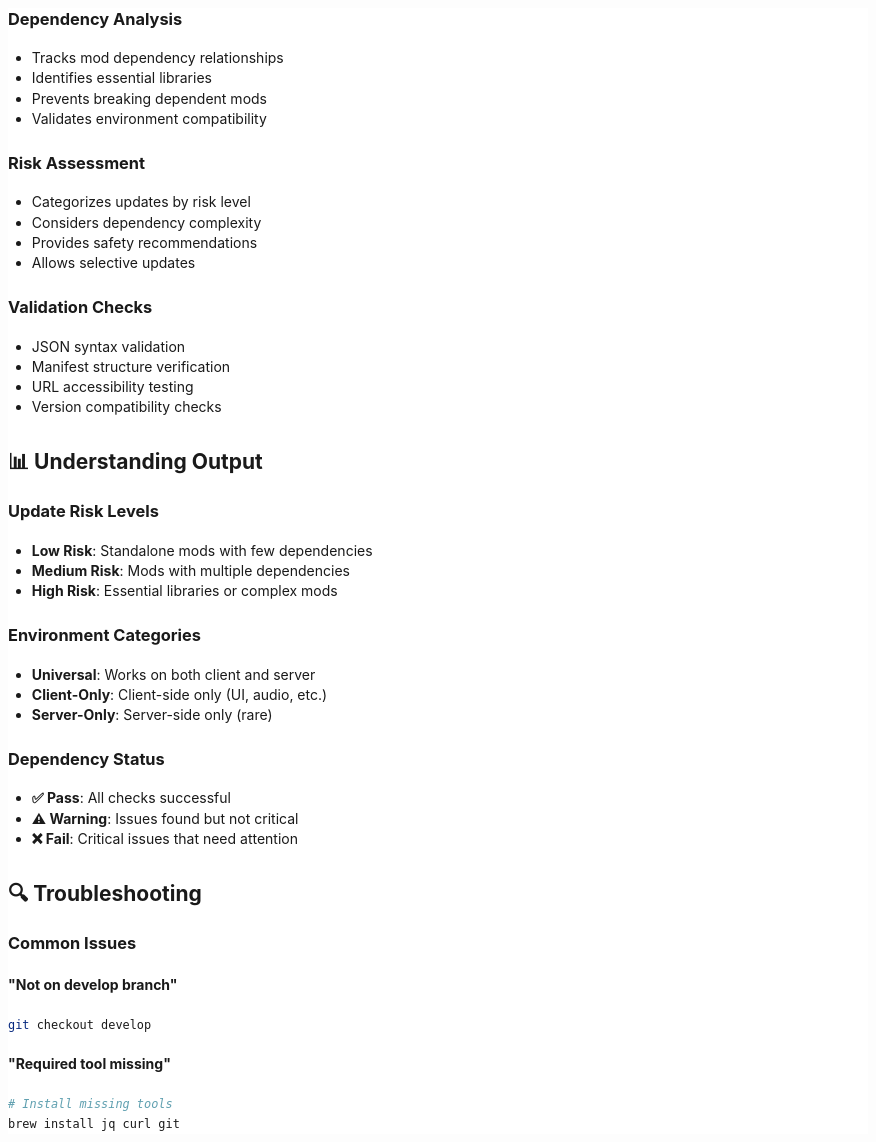 ### Dependency Analysis
- Tracks mod dependency relationships
- Identifies essential libraries
- Prevents breaking dependent mods
- Validates environment compatibility

### Risk Assessment
- Categorizes updates by risk level
- Considers dependency complexity
- Provides safety recommendations
- Allows selective updates

### Validation Checks
- JSON syntax validation
- Manifest structure verification
- URL accessibility testing
- Version compatibility checks

## 📊 Understanding Output

### Update Risk Levels
- **Low Risk**: Standalone mods with few dependencies
- **Medium Risk**: Mods with multiple dependencies
- **High Risk**: Essential libraries or complex mods

### Environment Categories
- **Universal**: Works on both client and server
- **Client-Only**: Client-side only (UI, audio, etc.)
- **Server-Only**: Server-side only (rare)

### Dependency Status
- **✅ Pass**: All checks successful
- **⚠️ Warning**: Issues found but not critical
- **❌ Fail**: Critical issues that need attention

## 🔍 Troubleshooting

### Common Issues

#### "Not on develop branch"
```bash
git checkout develop
```

#### "Required tool missing"
```bash
# Install missing tools
brew install jq curl git
```
